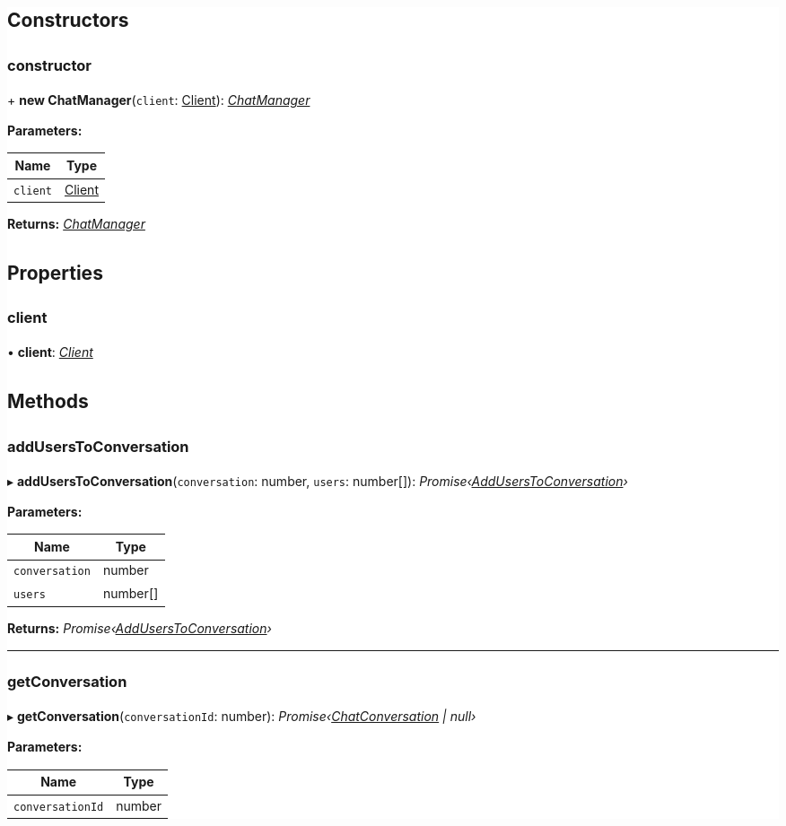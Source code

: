 ## Constructors

### <a id="constructor" name="constructor"></a>  constructor

\+ **new ChatManager**(`client`: [Client](_client_client_.client.md)): *[ChatManager](_client_lib_chatmanager_chatmanager_.chatmanager.md)*

**Parameters:**

Name | Type |
------ | ------ |
`client` | [Client](_client_client_.client.md) |

**Returns:** *[ChatManager](_client_lib_chatmanager_chatmanager_.chatmanager.md)*

## Properties

### <a id="client" name="client"></a>  client

• **client**: *[Client](_client_client_.client.md)*

## Methods

### <a id="adduserstoconversation" name="adduserstoconversation"></a>  addUsersToConversation

▸ **addUsersToConversation**(`conversation`: number, `users`: number[]): *Promise‹[AddUsersToConversation](../modules/_client_apis_chatapi_.md#adduserstoconversation)›*

**Parameters:**

Name | Type |
------ | ------ |
`conversation` | number |
`users` | number[] |

**Returns:** *Promise‹[AddUsersToConversation](../modules/_client_apis_chatapi_.md#adduserstoconversation)›*

___

### <a id="getconversation" name="getconversation"></a>  getConversation

▸ **getConversation**(`conversationId`: number): *Promise‹[ChatConversation](_structures_chat_.chatconversation.md) | null›*

**Parameters:**

Name | Type |
------ | ------ |
`conversationId` | number |

